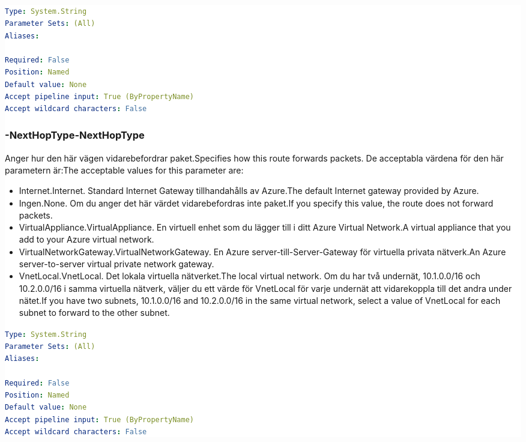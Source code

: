 ```yaml
Type: System.String
Parameter Sets: (All)
Aliases:

Required: False
Position: Named
Default value: None
Accept pipeline input: True (ByPropertyName)
Accept wildcard characters: False
```

### <span data-ttu-id="d1f93-126">-NextHopType</span><span class="sxs-lookup"><span data-stu-id="d1f93-126">-NextHopType</span></span>
<span data-ttu-id="d1f93-127">Anger hur den här vägen vidarebefordrar paket.</span><span class="sxs-lookup"><span data-stu-id="d1f93-127">Specifies how this route forwards packets.</span></span>
<span data-ttu-id="d1f93-128">De acceptabla värdena för den här parametern är:</span><span class="sxs-lookup"><span data-stu-id="d1f93-128">The acceptable values for this parameter are:</span></span>
- <span data-ttu-id="d1f93-129">Internet.</span><span class="sxs-lookup"><span data-stu-id="d1f93-129">Internet.</span></span>
<span data-ttu-id="d1f93-130">Standard Internet Gateway tillhandahålls av Azure.</span><span class="sxs-lookup"><span data-stu-id="d1f93-130">The default Internet gateway provided by Azure.</span></span> 
- <span data-ttu-id="d1f93-131">Ingen.</span><span class="sxs-lookup"><span data-stu-id="d1f93-131">None.</span></span>
<span data-ttu-id="d1f93-132">Om du anger det här värdet vidarebefordras inte paket.</span><span class="sxs-lookup"><span data-stu-id="d1f93-132">If you specify this value, the route does not forward packets.</span></span> 
- <span data-ttu-id="d1f93-133">VirtualAppliance.</span><span class="sxs-lookup"><span data-stu-id="d1f93-133">VirtualAppliance.</span></span>
<span data-ttu-id="d1f93-134">En virtuell enhet som du lägger till i ditt Azure Virtual Network.</span><span class="sxs-lookup"><span data-stu-id="d1f93-134">A virtual appliance that you add to your Azure virtual network.</span></span> 
- <span data-ttu-id="d1f93-135">VirtualNetworkGateway.</span><span class="sxs-lookup"><span data-stu-id="d1f93-135">VirtualNetworkGateway.</span></span>
<span data-ttu-id="d1f93-136">En Azure server-till-Server-Gateway för virtuella privata nätverk.</span><span class="sxs-lookup"><span data-stu-id="d1f93-136">An Azure server-to-server virtual private network gateway.</span></span> 
- <span data-ttu-id="d1f93-137">VnetLocal.</span><span class="sxs-lookup"><span data-stu-id="d1f93-137">VnetLocal.</span></span>
<span data-ttu-id="d1f93-138">Det lokala virtuella nätverket.</span><span class="sxs-lookup"><span data-stu-id="d1f93-138">The local virtual network.</span></span>
<span data-ttu-id="d1f93-139">Om du har två undernät, 10.1.0.0/16 och 10.2.0.0/16 i samma virtuella nätverk, väljer du ett värde för VnetLocal för varje undernät att vidarekoppla till det andra under nätet.</span><span class="sxs-lookup"><span data-stu-id="d1f93-139">If you have two subnets, 10.1.0.0/16 and 10.2.0.0/16 in the same virtual network, select a value of VnetLocal for each subnet to forward to the other subnet.</span></span>

```yaml
Type: System.String
Parameter Sets: (All)
Aliases:

Required: False
Position: Named
Default value: None
Accept pipeline input: True (ByPropertyName)
Accept wildcard characters: False
```
